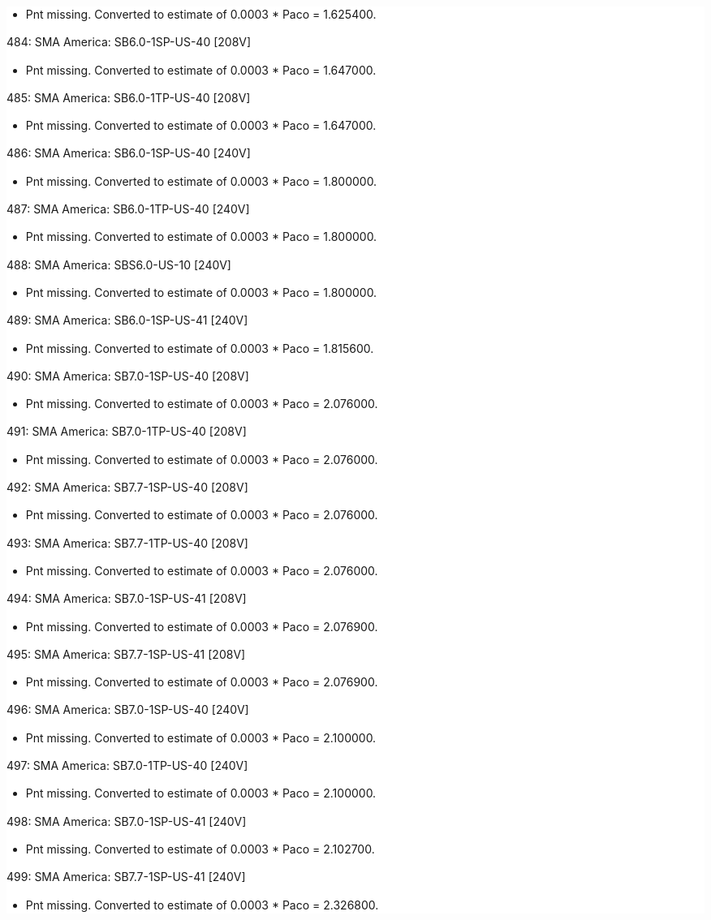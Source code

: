 * Pnt missing. Converted to estimate of 0.0003 * Paco = 1.625400.

484: SMA America: SB6.0-1SP-US-40 [208V]

* Pnt missing. Converted to estimate of 0.0003 * Paco = 1.647000.

485: SMA America: SB6.0-1TP-US-40 [208V]

* Pnt missing. Converted to estimate of 0.0003 * Paco = 1.647000.

486: SMA America: SB6.0-1SP-US-40 [240V]

* Pnt missing. Converted to estimate of 0.0003 * Paco = 1.800000.

487: SMA America: SB6.0-1TP-US-40 [240V]

* Pnt missing. Converted to estimate of 0.0003 * Paco = 1.800000.

488: SMA America: SBS6.0-US-10 [240V]

* Pnt missing. Converted to estimate of 0.0003 * Paco = 1.800000.

489: SMA America: SB6.0-1SP-US-41 [240V]

* Pnt missing. Converted to estimate of 0.0003 * Paco = 1.815600.

490: SMA America: SB7.0-1SP-US-40 [208V]

* Pnt missing. Converted to estimate of 0.0003 * Paco = 2.076000.

491: SMA America: SB7.0-1TP-US-40 [208V]

* Pnt missing. Converted to estimate of 0.0003 * Paco = 2.076000.

492: SMA America: SB7.7-1SP-US-40 [208V]

* Pnt missing. Converted to estimate of 0.0003 * Paco = 2.076000.

493: SMA America: SB7.7-1TP-US-40 [208V]

* Pnt missing. Converted to estimate of 0.0003 * Paco = 2.076000.

494: SMA America: SB7.0-1SP-US-41 [208V]

* Pnt missing. Converted to estimate of 0.0003 * Paco = 2.076900.

495: SMA America: SB7.7-1SP-US-41 [208V]

* Pnt missing. Converted to estimate of 0.0003 * Paco = 2.076900.

496: SMA America: SB7.0-1SP-US-40 [240V]

* Pnt missing. Converted to estimate of 0.0003 * Paco = 2.100000.

497: SMA America: SB7.0-1TP-US-40 [240V]

* Pnt missing. Converted to estimate of 0.0003 * Paco = 2.100000.

498: SMA America: SB7.0-1SP-US-41 [240V]

* Pnt missing. Converted to estimate of 0.0003 * Paco = 2.102700.

499: SMA America: SB7.7-1SP-US-41 [240V]

* Pnt missing. Converted to estimate of 0.0003 * Paco = 2.326800.
